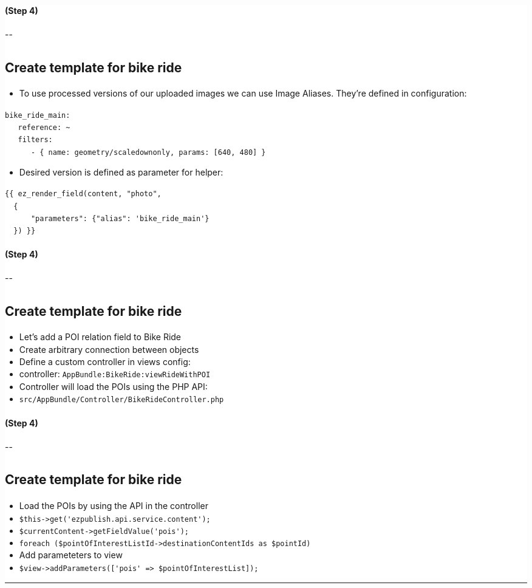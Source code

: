 #### (Step 4)

--

## Create template for bike ride

- To use processed versions of our uploaded images we can use Image Aliases. They’re defined in configuration:

```
bike_ride_main:
   reference: ~
   filters:
      - { name: geometry/scaledownonly, params: [640, 480] }
```

- Desired version is defined as parameter for helper:

```
{{ ez_render_field(content, "photo",
  {
      "parameters": {"alias": 'bike_ride_main'}
  }) }}
```

#### (Step 4)

--

## Create template for bike ride

- Let’s add a POI relation field to Bike Ride
- Create arbitrary connection between objects
- Define a custom controller in views config:
 - controller: `AppBundle:BikeRide:viewRideWithPOI`
- Controller will load the POIs using the PHP API:
 - `src/AppBundle/Controller/BikeRideController.php`


#### (Step 4)

--

## Create template for bike ride

- Load the POIs by using the API in the controller
 - `$this->get('ezpublish.api.service.content');`
 - `$currentContent->getFieldValue('pois');`
 - `foreach ($pointOfInterestListId->destinationContentIds as $pointId)`
- Add parameteters to view
 - `$view->addParameters(['pois' => $pointOfInterestList]);`


---

